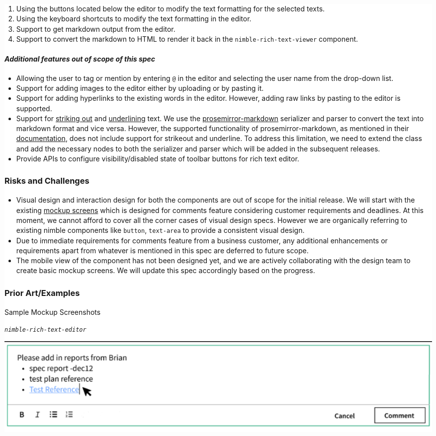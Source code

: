1. Using the buttons located below the editor to modify the text formatting for the selected texts.
2. Using the keyboard shortcuts to modify the text formatting in the editor.
3. Support to get markdown output from the editor.
4. Support to convert the markdown to HTML to render it back in the `nimble-rich-text-viewer` component.

#### _Additional features out of scope of this spec_

-   Allowing the user to tag or mention by entering `@` in the editor and selecting the user name from the drop-down list.
-   Support for adding images to the editor either by uploading or by pasting it.
-   Support for adding hyperlinks to the existing words in the editor. However, adding raw links by pasting to the editor is supported.
-   Support for [striking out](https://tiptap.dev/api/marks/strike) and [underlining](https://tiptap.dev/api/marks/underline) text. We use the
    [prosemirror-markdown](https://github.com/ProseMirror/prosemirror-markdown) serializer and parser to convert the text into markdown format and vice
    versa. However, the supported functionality of prosemirror-markdown, as mentioned in their
    [documentation](https://github.com/ProseMirror/prosemirror-markdown#documentation), does not include support for strikeout and underline. To
    address this limitation, we need to extend the class and add the necessary nodes to both the serializer and parser which will be added in the
    subsequent releases.
-   Provide APIs to configure visibility/disabled state of toolbar buttons for rich text editor.

### Risks and Challenges

-   Visual design and interaction design for both the components are out of scope for the initial release. We will start with the existing
    [mockup screens](https://www.figma.com/file/Q5SU1OwrnD08keon3zObRX/SystemLink?type=design&node-id=6280-94045) which is designed for
    comments feature considering customer requirements and deadlines. At this moment, we cannot afford to cover all the corner cases of visual design
    specs. However we are organically referring to existing nimble components like `button`, `text-area` to provide a consistent visual design.
-   Due to immediate requirements for comments feature from a business customer, any additional enhancements or requirements apart from whatever is
    mentioned
    in this spec are deferred to future scope.
-   The mobile view of the component has not been designed yet, and we are actively collaborating with the design team to create basic mockup screens. We
    will update this spec accordingly based on the progress.

### Prior Art/Examples

Sample Mockup Screenshots

_`nimble-rich-text-editor`_

![Editor](./spec-images/editor-sample.png)
